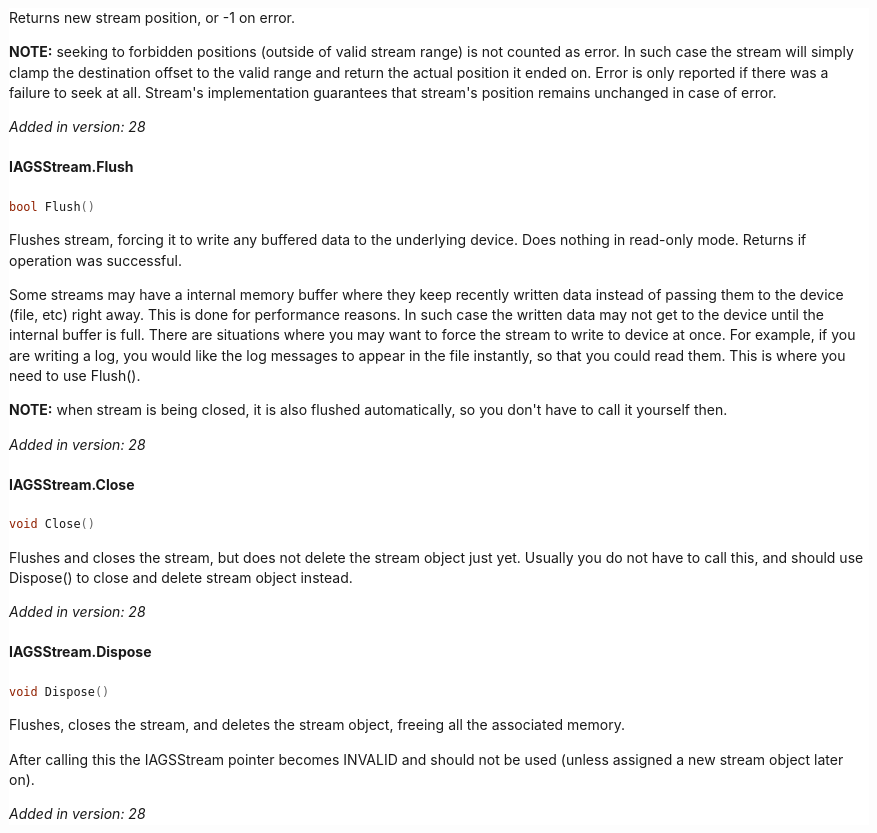 Returns new stream position, or -1 on error.

**NOTE:** seeking to forbidden positions (outside of valid stream range) is not counted as error. In such case the stream will simply clamp the destination offset to the valid range and return the actual position it ended on. Error is only reported if there was a failure to seek at all. Stream's implementation guarantees that stream's position remains unchanged in case of error.

_Added in version: 28_

#### IAGSStream.Flush
```cpp
bool Flush()
```

Flushes stream, forcing it to write any buffered data to the underlying device. Does nothing in read-only mode. Returns if operation was successful.

Some streams may have a internal memory buffer where they keep recently written data instead of passing them to the device (file, etc) right away. This is done for performance reasons. In such case the written data may not get to the device until the internal buffer is full. There are situations where you may want to force the stream to write to device at once. For example, if you are writing a log, you would like the log messages to appear in the file instantly, so that you could read them. This is where you need to use Flush().

**NOTE:** when stream is being closed, it is also flushed automatically, so you don't have to call it yourself then.

_Added in version: 28_

#### IAGSStream.Close
```cpp
void Close()
```

Flushes and closes the stream, but does not delete the stream object just yet. Usually you do not have to call this, and should use Dispose() to close and delete stream object instead.

_Added in version: 28_

#### IAGSStream.Dispose
```cpp
void Dispose()
```

Flushes, closes the stream, and deletes the stream object, freeing all the associated memory.

After calling this the IAGSStream pointer becomes INVALID and should not be used (unless assigned a new stream object later on).

_Added in version: 28_